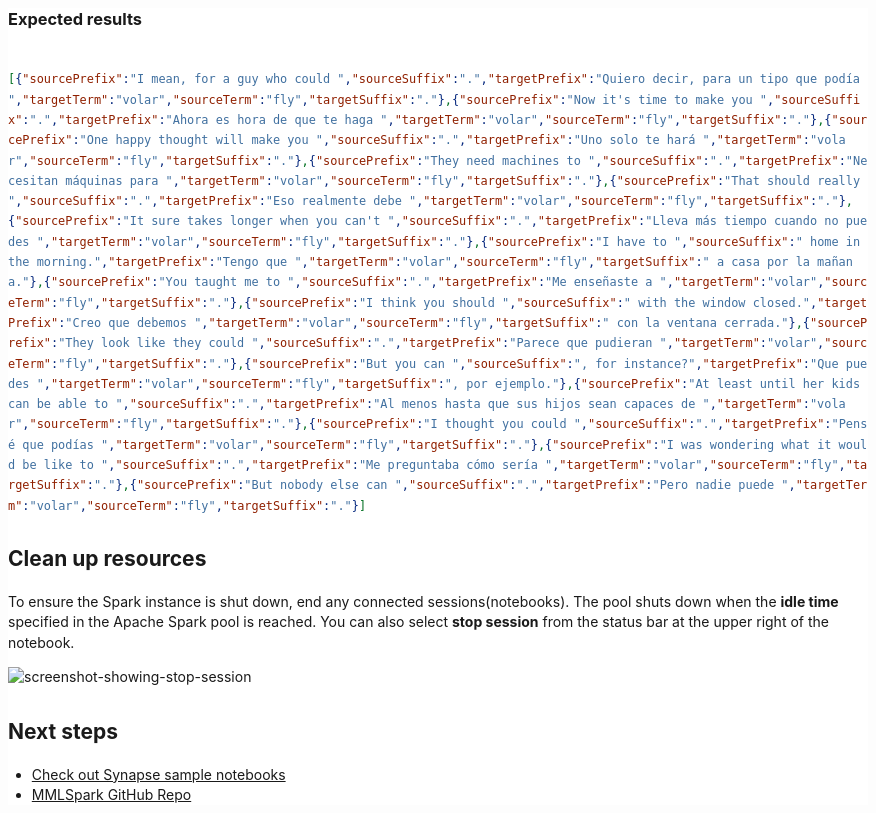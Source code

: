 ### Expected results

```json

[{"sourcePrefix":"I mean, for a guy who could ","sourceSuffix":".","targetPrefix":"Quiero decir, para un tipo que podía ","targetTerm":"volar","sourceTerm":"fly","targetSuffix":"."},{"sourcePrefix":"Now it's time to make you ","sourceSuffix":".","targetPrefix":"Ahora es hora de que te haga ","targetTerm":"volar","sourceTerm":"fly","targetSuffix":"."},{"sourcePrefix":"One happy thought will make you ","sourceSuffix":".","targetPrefix":"Uno solo te hará ","targetTerm":"volar","sourceTerm":"fly","targetSuffix":"."},{"sourcePrefix":"They need machines to ","sourceSuffix":".","targetPrefix":"Necesitan máquinas para ","targetTerm":"volar","sourceTerm":"fly","targetSuffix":"."},{"sourcePrefix":"That should really ","sourceSuffix":".","targetPrefix":"Eso realmente debe ","targetTerm":"volar","sourceTerm":"fly","targetSuffix":"."},{"sourcePrefix":"It sure takes longer when you can't ","sourceSuffix":".","targetPrefix":"Lleva más tiempo cuando no puedes ","targetTerm":"volar","sourceTerm":"fly","targetSuffix":"."},{"sourcePrefix":"I have to ","sourceSuffix":" home in the morning.","targetPrefix":"Tengo que ","targetTerm":"volar","sourceTerm":"fly","targetSuffix":" a casa por la mañana."},{"sourcePrefix":"You taught me to ","sourceSuffix":".","targetPrefix":"Me enseñaste a ","targetTerm":"volar","sourceTerm":"fly","targetSuffix":"."},{"sourcePrefix":"I think you should ","sourceSuffix":" with the window closed.","targetPrefix":"Creo que debemos ","targetTerm":"volar","sourceTerm":"fly","targetSuffix":" con la ventana cerrada."},{"sourcePrefix":"They look like they could ","sourceSuffix":".","targetPrefix":"Parece que pudieran ","targetTerm":"volar","sourceTerm":"fly","targetSuffix":"."},{"sourcePrefix":"But you can ","sourceSuffix":", for instance?","targetPrefix":"Que puedes ","targetTerm":"volar","sourceTerm":"fly","targetSuffix":", por ejemplo."},{"sourcePrefix":"At least until her kids can be able to ","sourceSuffix":".","targetPrefix":"Al menos hasta que sus hijos sean capaces de ","targetTerm":"volar","sourceTerm":"fly","targetSuffix":"."},{"sourcePrefix":"I thought you could ","sourceSuffix":".","targetPrefix":"Pensé que podías ","targetTerm":"volar","sourceTerm":"fly","targetSuffix":"."},{"sourcePrefix":"I was wondering what it would be like to ","sourceSuffix":".","targetPrefix":"Me preguntaba cómo sería ","targetTerm":"volar","sourceTerm":"fly","targetSuffix":"."},{"sourcePrefix":"But nobody else can ","sourceSuffix":".","targetPrefix":"Pero nadie puede ","targetTerm":"volar","sourceTerm":"fly","targetSuffix":"."}]
```
## Clean up resources
To ensure the Spark instance is shut down, end any connected sessions(notebooks). The pool shuts down when the **idle time** specified in the Apache Spark pool is reached. You can also select **stop session** from the status bar at the upper right of the notebook.

![screenshot-showing-stop-session](./media/tutorial-build-applications-use-mmlspark/stop-session.png)

## Next steps

* [Check out Synapse sample notebooks](https://github.com/Azure-Samples/Synapse/tree/main/MachineLearning) 
* [MMLSpark GitHub Repo](https://github.com/Azure/mmlspark)
